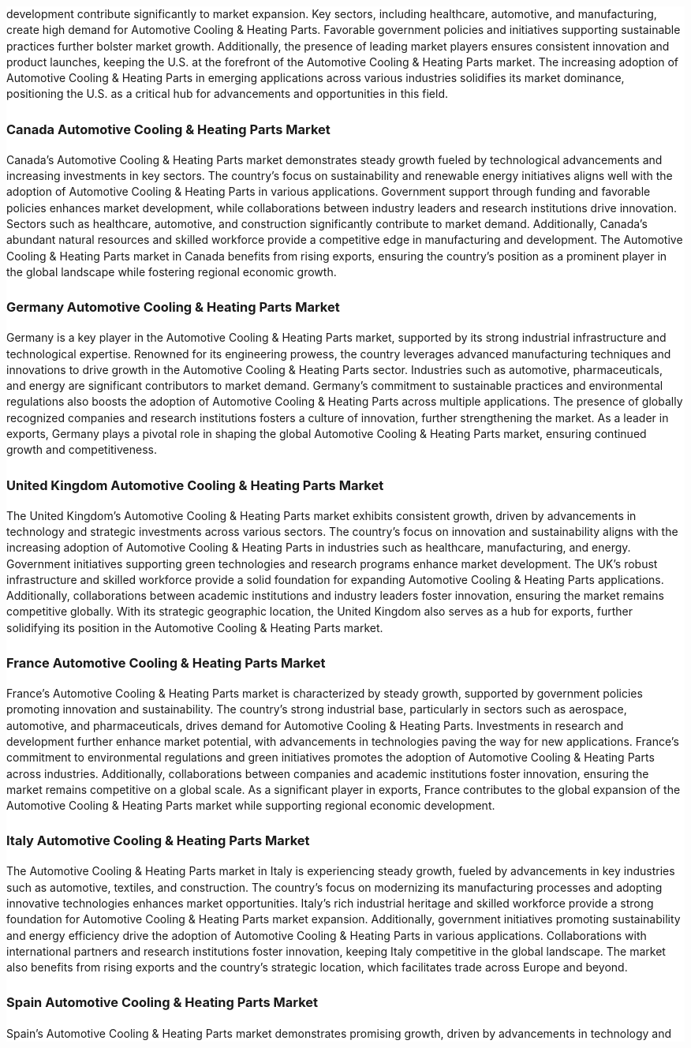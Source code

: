development contribute significantly to market expansion. Key sectors, including healthcare, automotive, and manufacturing, create high demand for Automotive Cooling & Heating Parts. Favorable government policies and initiatives supporting sustainable practices further bolster market growth. Additionally, the presence of leading market players ensures consistent innovation and product launches, keeping the U.S. at the forefront of the Automotive Cooling & Heating Parts market. The increasing adoption of Automotive Cooling & Heating Parts in emerging applications across various industries solidifies its market dominance, positioning the U.S. as a critical hub for advancements and opportunities in this field.</p><h3>Canada Automotive Cooling & Heating Parts Market</h3><p>Canada&rsquo;s Automotive Cooling & Heating Parts market demonstrates steady growth fueled by technological advancements and increasing investments in key sectors. The country&rsquo;s focus on sustainability and renewable energy initiatives aligns well with the adoption of Automotive Cooling & Heating Parts in various applications. Government support through funding and favorable policies enhances market development, while collaborations between industry leaders and research institutions drive innovation. Sectors such as healthcare, automotive, and construction significantly contribute to market demand. Additionally, Canada&rsquo;s abundant natural resources and skilled workforce provide a competitive edge in manufacturing and development. The Automotive Cooling & Heating Parts market in Canada benefits from rising exports, ensuring the country&rsquo;s position as a prominent player in the global landscape while fostering regional economic growth.</p><h3>Germany Automotive Cooling & Heating Parts Market</h3><p>Germany is a key player in the Automotive Cooling & Heating Parts market, supported by its strong industrial infrastructure and technological expertise. Renowned for its engineering prowess, the country leverages advanced manufacturing techniques and innovations to drive growth in the Automotive Cooling & Heating Parts sector. Industries such as automotive, pharmaceuticals, and energy are significant contributors to market demand. Germany&rsquo;s commitment to sustainable practices and environmental regulations also boosts the adoption of Automotive Cooling & Heating Parts across multiple applications. The presence of globally recognized companies and research institutions fosters a culture of innovation, further strengthening the market. As a leader in exports, Germany plays a pivotal role in shaping the global Automotive Cooling & Heating Parts market, ensuring continued growth and competitiveness.</p><h3>United Kingdom Automotive Cooling & Heating Parts Market</h3><p>The United Kingdom&rsquo;s Automotive Cooling & Heating Parts market exhibits consistent growth, driven by advancements in technology and strategic investments across various sectors. The country&rsquo;s focus on innovation and sustainability aligns with the increasing adoption of Automotive Cooling & Heating Parts in industries such as healthcare, manufacturing, and energy. Government initiatives supporting green technologies and research programs enhance market development. The UK&rsquo;s robust infrastructure and skilled workforce provide a solid foundation for expanding Automotive Cooling & Heating Parts applications. Additionally, collaborations between academic institutions and industry leaders foster innovation, ensuring the market remains competitive globally. With its strategic geographic location, the United Kingdom also serves as a hub for exports, further solidifying its position in the Automotive Cooling & Heating Parts market.</p><h3>France Automotive Cooling & Heating Parts Market</h3><p>France&rsquo;s Automotive Cooling & Heating Parts market is characterized by steady growth, supported by government policies promoting innovation and sustainability. The country&rsquo;s strong industrial base, particularly in sectors such as aerospace, automotive, and pharmaceuticals, drives demand for Automotive Cooling & Heating Parts. Investments in research and development further enhance market potential, with advancements in technologies paving the way for new applications. France&rsquo;s commitment to environmental regulations and green initiatives promotes the adoption of Automotive Cooling & Heating Parts across industries. Additionally, collaborations between companies and academic institutions foster innovation, ensuring the market remains competitive on a global scale. As a significant player in exports, France contributes to the global expansion of the Automotive Cooling & Heating Parts market while supporting regional economic development.</p><h3>Italy Automotive Cooling & Heating Parts Market</h3><p>The Automotive Cooling & Heating Parts market in Italy is experiencing steady growth, fueled by advancements in key industries such as automotive, textiles, and construction. The country&rsquo;s focus on modernizing its manufacturing processes and adopting innovative technologies enhances market opportunities. Italy&rsquo;s rich industrial heritage and skilled workforce provide a strong foundation for Automotive Cooling & Heating Parts market expansion. Additionally, government initiatives promoting sustainability and energy efficiency drive the adoption of Automotive Cooling & Heating Parts in various applications. Collaborations with international partners and research institutions foster innovation, keeping Italy competitive in the global landscape. The market also benefits from rising exports and the country&rsquo;s strategic location, which facilitates trade across Europe and beyond.</p><h3>Spain Automotive Cooling & Heating Parts Market</h3><p>Spain&rsquo;s Automotive Cooling & Heating Parts market demonstrates promising growth, driven by advancements in technology and
